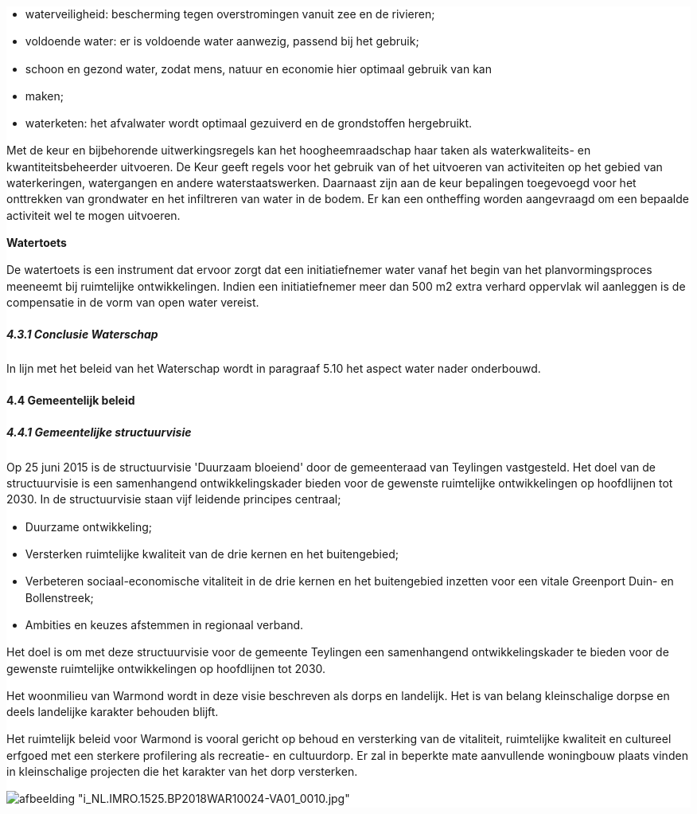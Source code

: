 * waterveiligheid: bescherming tegen overstromingen vanuit zee en de rivieren;

* voldoende water: er is voldoende water aanwezig, passend bij het gebruik;

* schoon en gezond water, zodat mens, natuur en economie hier optimaal gebruik van kan

* maken;

* waterketen: het afvalwater wordt optimaal gezuiverd en de grondstoffen hergebruikt.

Met de keur en bijbehorende uitwerkingsregels kan het hoogheemraadschap haar taken als waterkwaliteits\- en kwantiteitsbeheerder uitvoeren. De Keur geeft regels voor het gebruik van of het uitvoeren van activiteiten op het gebied van waterkeringen, watergangen en andere waterstaatswerken. Daarnaast zijn aan de keur bepalingen toegevoegd voor het onttrekken van grondwater en het infiltreren van water in de bodem. Er kan een ontheffing worden aangevraagd om een bepaalde activiteit wel te mogen uitvoeren.

**Watertoets**

De watertoets is een instrument dat ervoor zorgt dat een initiatiefnemer water vanaf het begin van het planvormingsproces meeneemt bij ruimtelijke ontwikkelingen. Indien een initiatiefnemer meer dan 500 m2 extra verhard oppervlak wil aanleggen is de compensatie in de vorm van open water vereist.

##### 4\.3\.1 Conclusie Waterschap

In lijn met het beleid van het Waterschap wordt in paragraaf 5\.10 het aspect water nader onderbouwd.

#### 4\.4 Gemeentelijk beleid

##### 4\.4\.1 Gemeentelijke structuurvisie

Op 25 juni 2015 is de structuurvisie 'Duurzaam bloeiend' door de gemeenteraad van Teylingen vastgesteld. Het doel van de structuurvisie is een samenhangend ontwikkelingskader bieden voor de gewenste ruimtelijke ontwikkelingen op hoofdlijnen tot 2030\. In de structuurvisie staan vijf leidende principes centraal;

* Duurzame ontwikkeling;

* Versterken ruimtelijke kwaliteit van de drie kernen en het buitengebied;

* Verbeteren sociaal\-economische vitaliteit in de drie kernen en het buitengebied inzetten voor een vitale Greenport Duin\- en Bollenstreek;

* Ambities en keuzes afstemmen in regionaal verband.

Het doel is om met deze structuurvisie voor de gemeente Teylingen een samenhangend ontwikkelingskader te bieden voor de gewenste ruimtelijke ontwikkelingen op hoofdlijnen tot 2030\.

Het woonmilieu van Warmond wordt in deze visie beschreven als dorps en landelijk. Het is van belang kleinschalige dorpse en deels landelijke karakter behouden blijft.

Het ruimtelijk beleid voor Warmond is vooral gericht op behoud en versterking van de vitaliteit, ruimtelijke kwaliteit en cultureel erfgoed met een sterkere profilering als recreatie\- en cultuurdorp. Er zal in beperkte mate aanvullende woningbouw plaats vinden in kleinschalige projecten die het karakter van het dorp versterken.

![afbeelding "i_NL.IMRO.1525.BP2018WAR10024-VA01_0010.jpg"](i_NL.IMRO.1525.BP2018WAR10024-VA01_0010.jpg)
